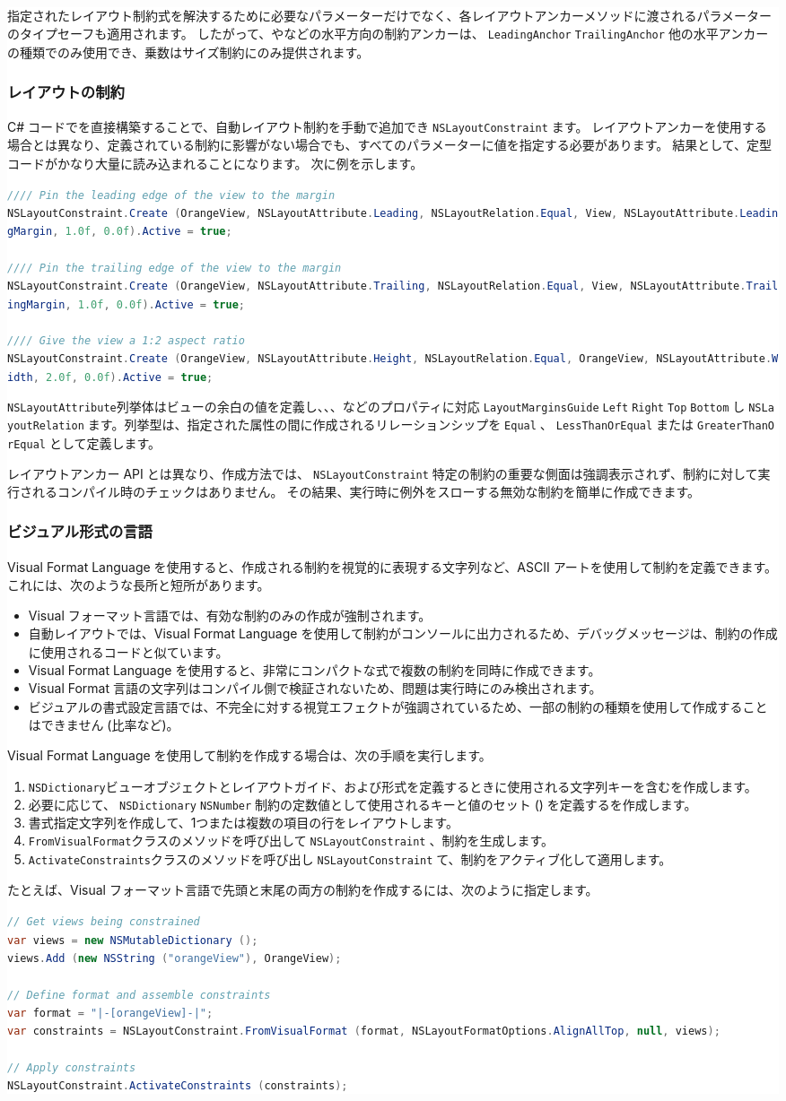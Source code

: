 指定されたレイアウト制約式を解決するために必要なパラメーターだけでなく、各レイアウトアンカーメソッドに渡されるパラメーターのタイプセーフも適用されます。 したがって、やなどの水平方向の制約アンカーは、 `LeadingAnchor` `TrailingAnchor` 他の水平アンカーの種類でのみ使用でき、乗数はサイズ制約にのみ提供されます。

<a name="Layout-Constraints"></a>

### <a name="layout-constraints"></a>レイアウトの制約

C# コードでを直接構築することで、自動レイアウト制約を手動で追加でき `NSLayoutConstraint` ます。 レイアウトアンカーを使用する場合とは異なり、定義されている制約に影響がない場合でも、すべてのパラメーターに値を指定する必要があります。 結果として、定型コードがかなり大量に読み込まれることになります。 次に例を示します。

```csharp
//// Pin the leading edge of the view to the margin
NSLayoutConstraint.Create (OrangeView, NSLayoutAttribute.Leading, NSLayoutRelation.Equal, View, NSLayoutAttribute.LeadingMargin, 1.0f, 0.0f).Active = true;

//// Pin the trailing edge of the view to the margin
NSLayoutConstraint.Create (OrangeView, NSLayoutAttribute.Trailing, NSLayoutRelation.Equal, View, NSLayoutAttribute.TrailingMargin, 1.0f, 0.0f).Active = true;

//// Give the view a 1:2 aspect ratio
NSLayoutConstraint.Create (OrangeView, NSLayoutAttribute.Height, NSLayoutRelation.Equal, OrangeView, NSLayoutAttribute.Width, 2.0f, 0.0f).Active = true;
```

`NSLayoutAttribute`列挙体はビューの余白の値を定義し、、、などのプロパティに対応 `LayoutMarginsGuide` `Left` `Right` `Top` `Bottom` し `NSLayoutRelation` ます。列挙型は、指定された属性の間に作成されるリレーションシップを `Equal` 、 `LessThanOrEqual` または `GreaterThanOrEqual` として定義します。

レイアウトアンカー API とは異なり、作成方法では、 `NSLayoutConstraint` 特定の制約の重要な側面は強調表示されず、制約に対して実行されるコンパイル時のチェックはありません。 その結果、実行時に例外をスローする無効な制約を簡単に作成できます。

<a name="Visual-Format-Language"></a>

### <a name="visual-format-language"></a>ビジュアル形式の言語

Visual Format Language を使用すると、作成される制約を視覚的に表現する文字列など、ASCII アートを使用して制約を定義できます。 これには、次のような長所と短所があります。

- Visual フォーマット言語では、有効な制約のみの作成が強制されます。
- 自動レイアウトでは、Visual Format Language を使用して制約がコンソールに出力されるため、デバッグメッセージは、制約の作成に使用されるコードと似ています。
- Visual Format Language を使用すると、非常にコンパクトな式で複数の制約を同時に作成できます。
- Visual Format 言語の文字列はコンパイル側で検証されないため、問題は実行時にのみ検出されます。
- ビジュアルの書式設定言語では、不完全に対する視覚エフェクトが強調されているため、一部の制約の種類を使用して作成することはできません (比率など)。

Visual Format Language を使用して制約を作成する場合は、次の手順を実行します。

1. `NSDictionary`ビューオブジェクトとレイアウトガイド、および形式を定義するときに使用される文字列キーを含むを作成します。
2. 必要に応じて、 `NSDictionary` `NSNumber` 制約の定数値として使用されるキーと値のセット () を定義するを作成します。
3. 書式指定文字列を作成して、1つまたは複数の項目の行をレイアウトします。
4. `FromVisualFormat`クラスのメソッドを呼び出して `NSLayoutConstraint` 、制約を生成します。
5. `ActivateConstraints`クラスのメソッドを呼び出し `NSLayoutConstraint` て、制約をアクティブ化して適用します。

たとえば、Visual フォーマット言語で先頭と末尾の両方の制約を作成するには、次のように指定します。

```csharp
// Get views being constrained
var views = new NSMutableDictionary (); 
views.Add (new NSString ("orangeView"), OrangeView);

// Define format and assemble constraints
var format = "|-[orangeView]-|";
var constraints = NSLayoutConstraint.FromVisualFormat (format, NSLayoutFormatOptions.AlignAllTop, null, views);

// Apply constraints
NSLayoutConstraint.ActivateConstraints (constraints);
```
